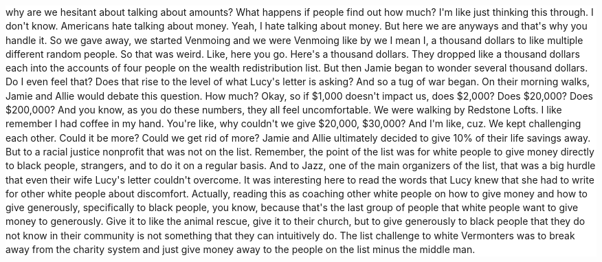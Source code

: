 why are we hesitant about talking about amounts?
What happens if people find out how much?
I'm like just thinking this through.
I don't know.
Americans hate talking about money.
Yeah, I hate talking about money.
But here we are anyways and that's why you handle it.
So we gave away, we started Venmoing
and we were Venmoing like by we I mean I,
a thousand dollars to like multiple different random people.
So that was weird.
Like, here you go.
Here's a thousand dollars.
They dropped like a thousand dollars each
into the accounts of four people
on the wealth redistribution list.
But then Jamie began to wonder several thousand dollars.
Do I even feel that?
Does that rise to the level of what Lucy's letter is asking?
And so a tug of war began.
On their morning walks,
Jamie and Allie would debate this question.
How much?
Okay, so if $1,000 doesn't impact us,
does $2,000?
Does $20,000?
Does $200,000?
And you know, as you do these numbers,
they all feel uncomfortable.
We were walking by Redstone Lofts.
I like remember I had coffee in my hand.
You're like, why couldn't we give $20,000, $30,000?
And I'm like, cuz.
We kept challenging each other.
Could it be more?
Could we get rid of more?
Jamie and Allie ultimately decided to give 10%
of their life savings away.
But to a racial justice nonprofit
that was not on the list.
Remember, the point of the list
was for white people to give money
directly to black people, strangers,
and to do it on a regular basis.
And to Jazz, one of the main organizers of the list,
that was a big hurdle that even their wife Lucy's letter
couldn't overcome.
It was interesting here to read
the words that Lucy knew that she had to write
for other white people about discomfort.
Actually, reading this as coaching other white people
on how to give money and how to give generously,
specifically to black people,
you know, because that's the last group of people
that white people want to give money to generously.
Give it to like the animal rescue,
give it to their church,
but to give generously to black people
that they do not know in their community
is not something that they can intuitively do.
The list challenge to white Vermonters
was to break away from the charity system
and just give money away to the people on the list
minus the middle man.